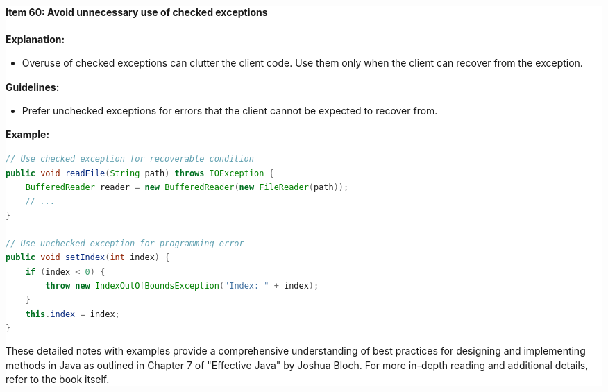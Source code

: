 #### Item 60: Avoid unnecessary use of checked exceptions
**Explanation:**
- Overuse of checked exceptions can clutter the client code. Use them only when the client can recover from the exception.

**Guidelines:**
- Prefer unchecked exceptions for errors that the client cannot be expected to recover from.

**Example:**
```java
// Use checked exception for recoverable condition
public void readFile(String path) throws IOException {
    BufferedReader reader = new BufferedReader(new FileReader(path));
    // ...
}

// Use unchecked exception for programming error
public void setIndex(int index) {
    if (index < 0) {
        throw new IndexOutOfBoundsException("Index: " + index);
    }
    this.index = index;
}
```

These detailed notes with examples provide a comprehensive understanding of best practices for designing and implementing methods in Java as outlined in Chapter 7 of "Effective Java" by Joshua Bloch. For more in-depth reading and additional details, refer to the book itself.